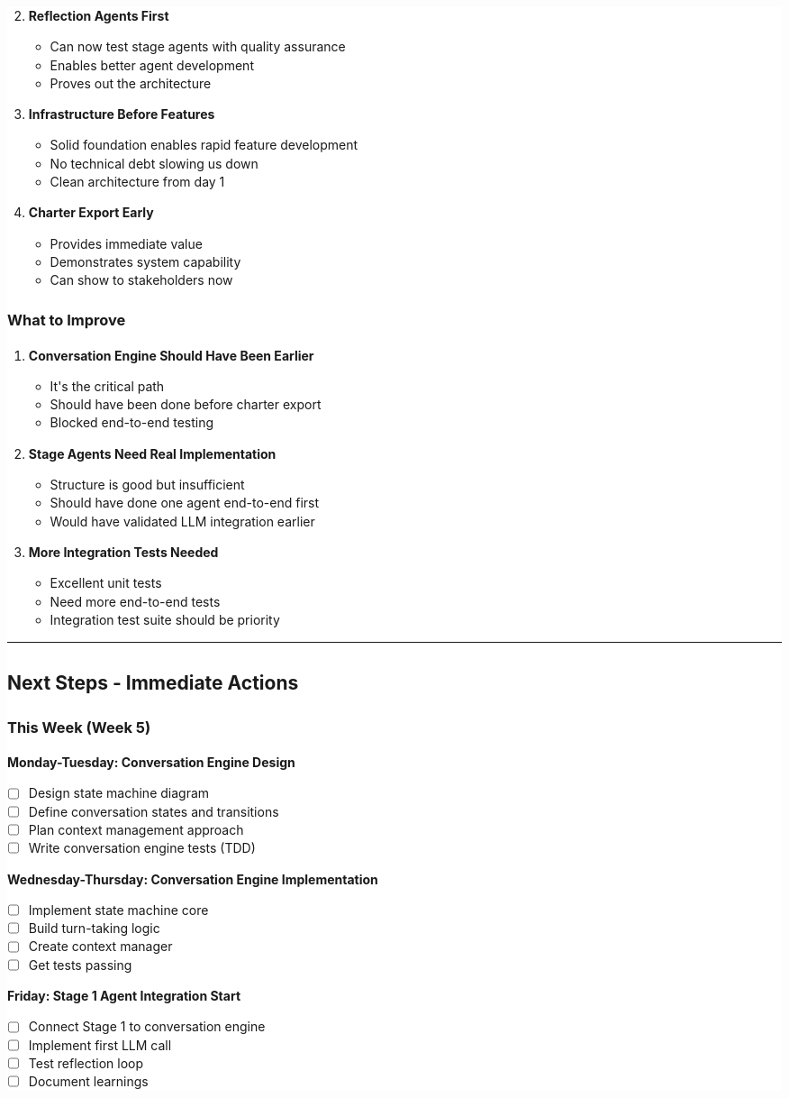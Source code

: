 2. **Reflection Agents First**
   - Can now test stage agents with quality assurance
   - Enables better agent development
   - Proves out the architecture

3. **Infrastructure Before Features**
   - Solid foundation enables rapid feature development
   - No technical debt slowing us down
   - Clean architecture from day 1

4. **Charter Export Early**
   - Provides immediate value
   - Demonstrates system capability
   - Can show to stakeholders now

### What to Improve

1. **Conversation Engine Should Have Been Earlier**
   - It's the critical path
   - Should have been done before charter export
   - Blocked end-to-end testing

2. **Stage Agents Need Real Implementation**
   - Structure is good but insufficient
   - Should have done one agent end-to-end first
   - Would have validated LLM integration earlier

3. **More Integration Tests Needed**
   - Excellent unit tests
   - Need more end-to-end tests
   - Integration test suite should be priority

---

## Next Steps - Immediate Actions

### This Week (Week 5)

**Monday-Tuesday: Conversation Engine Design**
- [ ] Design state machine diagram
- [ ] Define conversation states and transitions
- [ ] Plan context management approach
- [ ] Write conversation engine tests (TDD)

**Wednesday-Thursday: Conversation Engine Implementation**
- [ ] Implement state machine core
- [ ] Build turn-taking logic
- [ ] Create context manager
- [ ] Get tests passing

**Friday: Stage 1 Agent Integration Start**
- [ ] Connect Stage 1 to conversation engine
- [ ] Implement first LLM call
- [ ] Test reflection loop
- [ ] Document learnings
